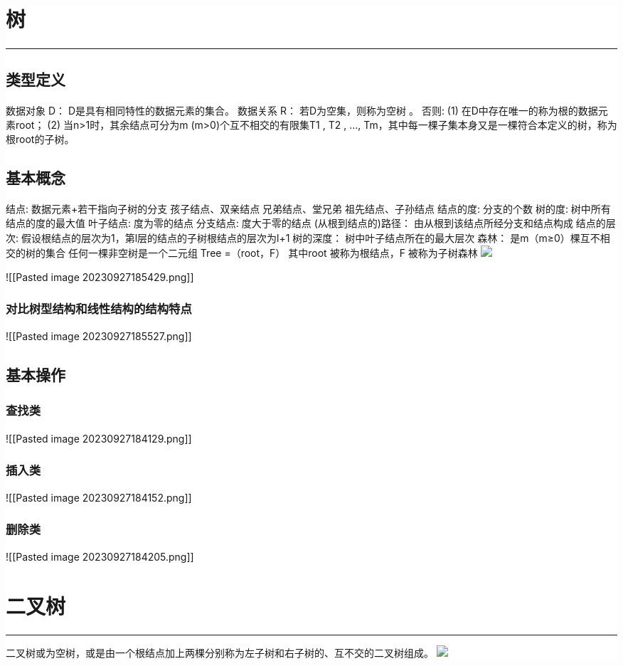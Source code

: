 # 树
---
## 类型定义
数据对象 D： 
	D是具有相同特性的数据元素的集合。 
数据关系 R：
	若D为空集，则称为空树 。 
	否则: 
		(1) 在D中存在唯一的称为根的数据元素root； 
		(2) 当n>1时，其余结点可分为m (m>0)个互不相交的有限集T1 , T2 , …, Tm，其中每一棵子集本身又是一棵符合本定义的树，称为根root的子树。
## 基本概念
结点: 数据元素+若干指向子树的分支 
	孩子结点、双亲结点 
	兄弟结点、堂兄弟 
	祖先结点、子孙结点 
结点的度: 分支的个数 
树的度: 树中所有结点的度的最大值 
叶子结点: 度为零的结点 
分支结点: 度大于零的结点
(从根到结点的)路径： 由从根到该结点所经分支和结点构成
结点的层次: 假设根结点的层次为1，第l层的结点的子树根结点的层次为l+1
树的深度： 树中叶子结点所在的最大层次
森林： 是m（m≥0）棵互不相交的树的集合
	任何一棵非空树是一个二元组 Tree =（root，F） 其中root 被称为根结点，F 被称为子树森林
![](Pasted%20image%2020231126172823.png)

![[Pasted image 20230927185429.png]]

### 对比树型结构和线性结构的结构特点
![[Pasted image 20230927185527.png]]

## 基本操作
### 查找类
![[Pasted image 20230927184129.png]]
### 插入类
![[Pasted image 20230927184152.png]]
### 删除类
![[Pasted image 20230927184205.png]]

# 二叉树
---
二叉树或为空树，或是由一个根结点加上两棵分别称为左子树和右子树的、互不交的二叉树组成。
![](Pasted%20image%2020231126173044.png)
